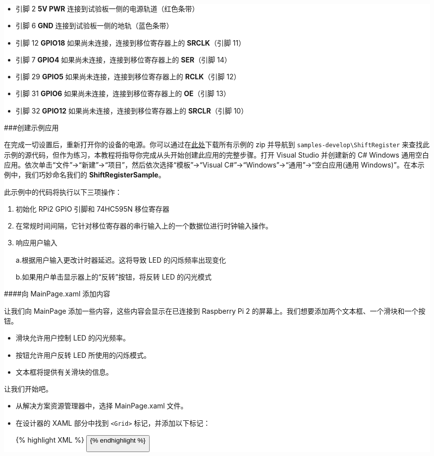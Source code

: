 * 引脚 2 **5V PWR** 连接到试验板一侧的电源轨道（红色条带）

* 引脚 6 **GND** 连接到试验板一侧的地轨（蓝色条带）

* 引脚 12 **GPIO18** 如果尚未连接，连接到移位寄存器上的 **SRCLK**（引脚 11）

* 引脚 7 **GPIO4** 如果尚未连接，连接到移位寄存器上的 **SER**（引脚 14）

* 引脚 29 **GPIO5** 如果尚未连接，连接到移位寄存器上的 **RCLK**（引脚 12）

* 引脚 31 **GPIO6** 如果尚未连接，连接到移位寄存器上的 **OE**（引脚 13）

* 引脚 32 **GPIO12** 如果尚未连接，连接到移位寄存器上的 **SRCLR**（引脚 10）

###创建示例应用

在完成一切设置后，重新打开你的设备的电源。你可以通过在[此处](https://github.com/ms-iot/samples/archive/develop.zip)下载所有示例的 zip 并导航到 `samples-develop\ShiftRegister` 来查找此示例的源代码，但作为练习，本教程将指导你完成从头开始创建此应用的完整步骤。打开 Visual Studio 并创建新的 C\# Windows 通用空白应用。依次单击“文件”-\>“新建”-\>“项目”，然后依次选择“模板”-\>“Visual C\#”-\>“Windows”-\>“通用”-\>“空白应用\(通用 Windows\)”。在本示例中，我们巧妙命名我们的 **ShiftRegisterSample**。

此示例中的代码将执行以下三项操作：

1. 初始化 RPi2 GPIO 引脚和 74HC595N 移位寄存器

2. 在常规时间间隔，它针对移位寄存器的串行输入上的一个数据位进行时钟输入操作。

3. 响应用户输入

    a.根据用户输入更改计时器延迟。这将导致 LED 的闪烁频率出现变化

    b.如果用户单击显示器上的“反转”按钮，将反转 LED 的闪光模式


####向 MainPage.xaml 添加内容

让我们向 MainPage 添加一些内容，这些内容会显示在已连接到 Raspberry Pi 2 的屏幕上。我们想要添加两个文本框、一个滑块和一个按钮。

* 滑块允许用户控制 LED 的闪光频率。

* 按钮允许用户反转 LED 所使用的闪烁模式。

* 文本框将提供有关滑块的信息。

让我们开始吧。

* 从解决方案资源管理器中，选择 MainPage.xaml 文件。

* 在设计器的 XAML 部分中找到 `<Grid>` 标记，并添加以下标记：

<UL>

{% highlight XML %}
<Grid Background="Black">
    <StackPanel HorizontalAlignment="Center" VerticalAlignment="Center">
        <TextBlock x:Name="DelayText" Text="500ms" Margin="10" TextAlignment="Center" FontSize="26.667" />
        <Slider x:Name="Delay" Width="200" Value="500" Maximum="1000" LargeChange="100" SmallChange="10" Margin="10" ValueChanged="Delay_ValueChanged" StepFrequency="10"/>
        <Button Name="ToggleButton" Content="Invert LEDs" FontSize="26.667" Width="400" HorizontalAlignment="Center" Height="50" Margin="10" Background="Red" Click="ToggleButtonClicked" />
        <TextBlock x:Name="GpioStatus" Text="Waiting to initialize GPIO..." Margin="10,50,10,10" TextAlignment="Center" FontSize="26.667" />
    </StackPanel>
</Grid>
{% endhighlight %}
</UL>
